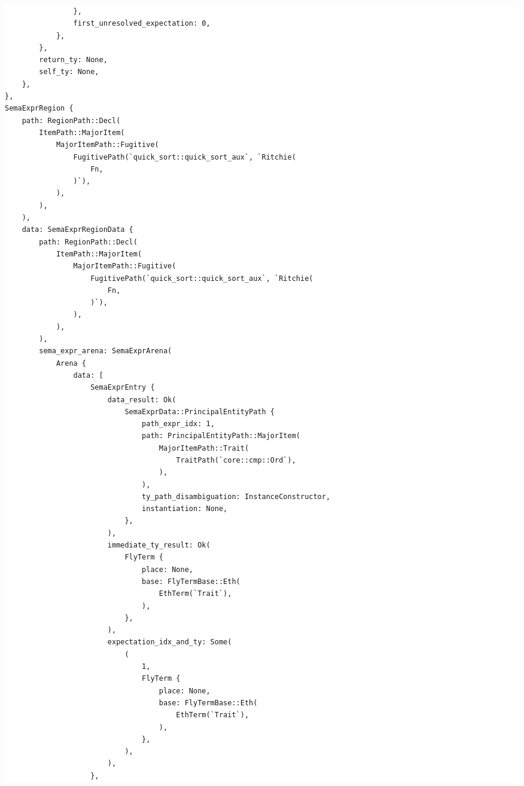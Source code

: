                     },
                    first_unresolved_expectation: 0,
                },
            },
            return_ty: None,
            self_ty: None,
        },
    },
    SemaExprRegion {
        path: RegionPath::Decl(
            ItemPath::MajorItem(
                MajorItemPath::Fugitive(
                    FugitivePath(`quick_sort::quick_sort_aux`, `Ritchie(
                        Fn,
                    )`),
                ),
            ),
        ),
        data: SemaExprRegionData {
            path: RegionPath::Decl(
                ItemPath::MajorItem(
                    MajorItemPath::Fugitive(
                        FugitivePath(`quick_sort::quick_sort_aux`, `Ritchie(
                            Fn,
                        )`),
                    ),
                ),
            ),
            sema_expr_arena: SemaExprArena(
                Arena {
                    data: [
                        SemaExprEntry {
                            data_result: Ok(
                                SemaExprData::PrincipalEntityPath {
                                    path_expr_idx: 1,
                                    path: PrincipalEntityPath::MajorItem(
                                        MajorItemPath::Trait(
                                            TraitPath(`core::cmp::Ord`),
                                        ),
                                    ),
                                    ty_path_disambiguation: InstanceConstructor,
                                    instantiation: None,
                                },
                            ),
                            immediate_ty_result: Ok(
                                FlyTerm {
                                    place: None,
                                    base: FlyTermBase::Eth(
                                        EthTerm(`Trait`),
                                    ),
                                },
                            ),
                            expectation_idx_and_ty: Some(
                                (
                                    1,
                                    FlyTerm {
                                        place: None,
                                        base: FlyTermBase::Eth(
                                            EthTerm(`Trait`),
                                        ),
                                    },
                                ),
                            ),
                        },